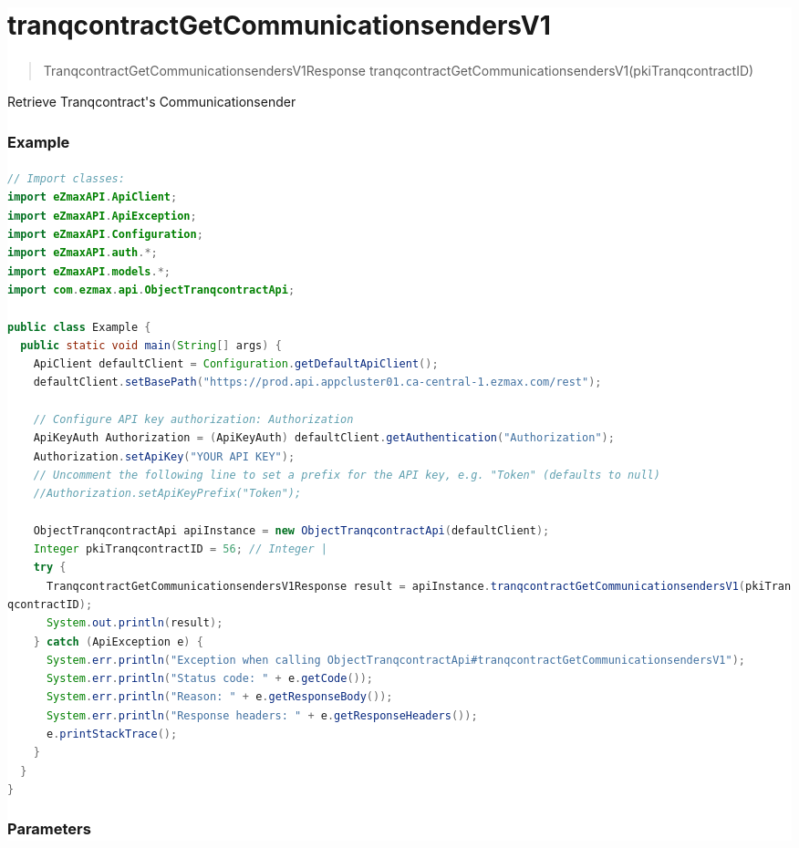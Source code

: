 <a id="tranqcontractGetCommunicationsendersV1"></a>
# **tranqcontractGetCommunicationsendersV1**
> TranqcontractGetCommunicationsendersV1Response tranqcontractGetCommunicationsendersV1(pkiTranqcontractID)

Retrieve Tranqcontract&#39;s Communicationsender



### Example
```java
// Import classes:
import eZmaxAPI.ApiClient;
import eZmaxAPI.ApiException;
import eZmaxAPI.Configuration;
import eZmaxAPI.auth.*;
import eZmaxAPI.models.*;
import com.ezmax.api.ObjectTranqcontractApi;

public class Example {
  public static void main(String[] args) {
    ApiClient defaultClient = Configuration.getDefaultApiClient();
    defaultClient.setBasePath("https://prod.api.appcluster01.ca-central-1.ezmax.com/rest");
    
    // Configure API key authorization: Authorization
    ApiKeyAuth Authorization = (ApiKeyAuth) defaultClient.getAuthentication("Authorization");
    Authorization.setApiKey("YOUR API KEY");
    // Uncomment the following line to set a prefix for the API key, e.g. "Token" (defaults to null)
    //Authorization.setApiKeyPrefix("Token");

    ObjectTranqcontractApi apiInstance = new ObjectTranqcontractApi(defaultClient);
    Integer pkiTranqcontractID = 56; // Integer | 
    try {
      TranqcontractGetCommunicationsendersV1Response result = apiInstance.tranqcontractGetCommunicationsendersV1(pkiTranqcontractID);
      System.out.println(result);
    } catch (ApiException e) {
      System.err.println("Exception when calling ObjectTranqcontractApi#tranqcontractGetCommunicationsendersV1");
      System.err.println("Status code: " + e.getCode());
      System.err.println("Reason: " + e.getResponseBody());
      System.err.println("Response headers: " + e.getResponseHeaders());
      e.printStackTrace();
    }
  }
}
```

### Parameters
